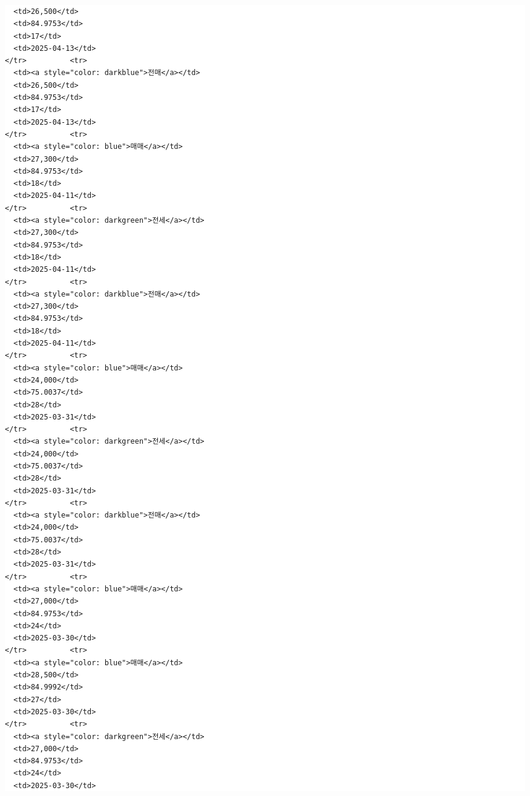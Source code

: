       <td>26,500</td>
      <td>84.9753</td>
      <td>17</td>
      <td>2025-04-13</td>
    </tr>          <tr>
      <td><a style="color: darkblue">전매</a></td>
      <td>26,500</td>
      <td>84.9753</td>
      <td>17</td>
      <td>2025-04-13</td>
    </tr>          <tr>
      <td><a style="color: blue">매매</a></td>
      <td>27,300</td>
      <td>84.9753</td>
      <td>18</td>
      <td>2025-04-11</td>
    </tr>          <tr>
      <td><a style="color: darkgreen">전세</a></td>
      <td>27,300</td>
      <td>84.9753</td>
      <td>18</td>
      <td>2025-04-11</td>
    </tr>          <tr>
      <td><a style="color: darkblue">전매</a></td>
      <td>27,300</td>
      <td>84.9753</td>
      <td>18</td>
      <td>2025-04-11</td>
    </tr>          <tr>
      <td><a style="color: blue">매매</a></td>
      <td>24,000</td>
      <td>75.0037</td>
      <td>28</td>
      <td>2025-03-31</td>
    </tr>          <tr>
      <td><a style="color: darkgreen">전세</a></td>
      <td>24,000</td>
      <td>75.0037</td>
      <td>28</td>
      <td>2025-03-31</td>
    </tr>          <tr>
      <td><a style="color: darkblue">전매</a></td>
      <td>24,000</td>
      <td>75.0037</td>
      <td>28</td>
      <td>2025-03-31</td>
    </tr>          <tr>
      <td><a style="color: blue">매매</a></td>
      <td>27,000</td>
      <td>84.9753</td>
      <td>24</td>
      <td>2025-03-30</td>
    </tr>          <tr>
      <td><a style="color: blue">매매</a></td>
      <td>28,500</td>
      <td>84.9992</td>
      <td>27</td>
      <td>2025-03-30</td>
    </tr>          <tr>
      <td><a style="color: darkgreen">전세</a></td>
      <td>27,000</td>
      <td>84.9753</td>
      <td>24</td>
      <td>2025-03-30</td>